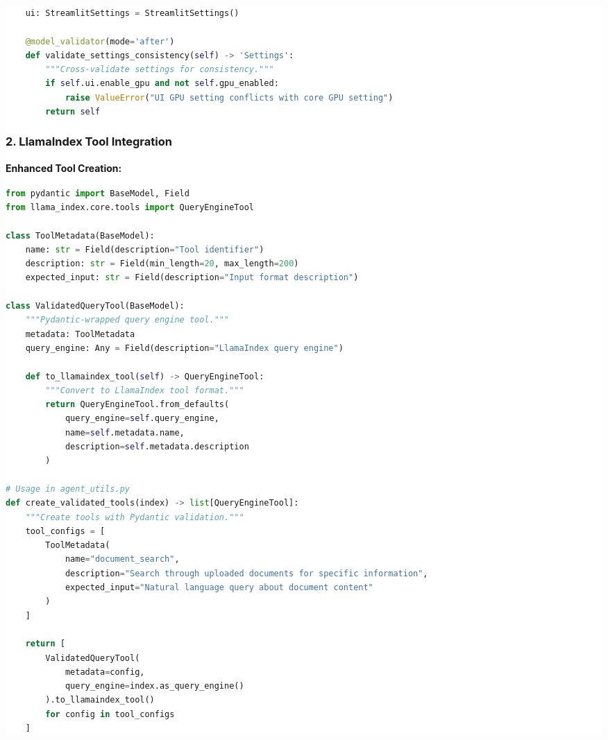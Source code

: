 ```python
    ui: StreamlitSettings = StreamlitSettings()
    
    @model_validator(mode='after')
    def validate_settings_consistency(self) -> 'Settings':
        """Cross-validate settings for consistency."""
        if self.ui.enable_gpu and not self.gpu_enabled:
            raise ValueError("UI GPU setting conflicts with core GPU setting")
        return self
```

### 2. LlamaIndex Tool Integration

**Enhanced Tool Creation:**

```python
from pydantic import BaseModel, Field
from llama_index.core.tools import QueryEngineTool

class ToolMetadata(BaseModel):
    name: str = Field(description="Tool identifier")
    description: str = Field(min_length=20, max_length=200)
    expected_input: str = Field(description="Input format description")
    
class ValidatedQueryTool(BaseModel):
    """Pydantic-wrapped query engine tool."""
    metadata: ToolMetadata
    query_engine: Any = Field(description="LlamaIndex query engine")
    
    def to_llamaindex_tool(self) -> QueryEngineTool:
        """Convert to LlamaIndex tool format."""
        return QueryEngineTool.from_defaults(
            query_engine=self.query_engine,
            name=self.metadata.name,
            description=self.metadata.description
        )

# Usage in agent_utils.py
def create_validated_tools(index) -> list[QueryEngineTool]:
    """Create tools with Pydantic validation."""
    tool_configs = [
        ToolMetadata(
            name="document_search",
            description="Search through uploaded documents for specific information",
            expected_input="Natural language query about document content"
        )
    ]
    
    return [
        ValidatedQueryTool(
            metadata=config,
            query_engine=index.as_query_engine()
        ).to_llamaindex_tool()
        for config in tool_configs
    ]
```
